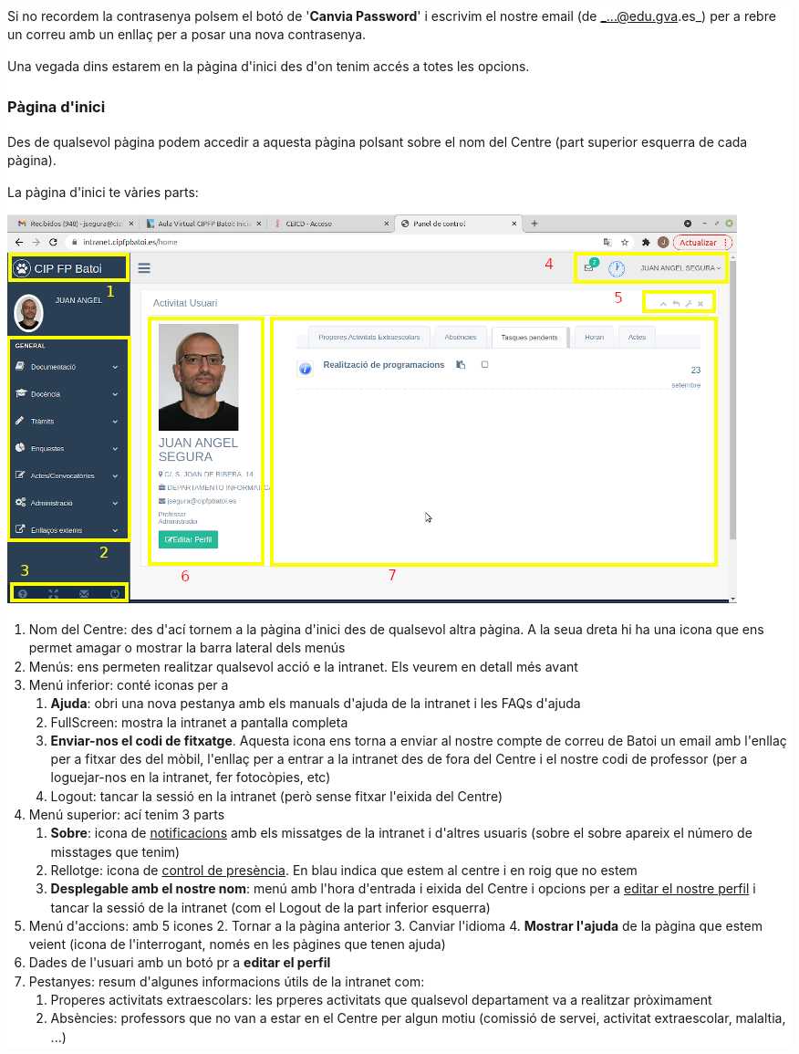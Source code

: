 Si no recordem la contrasenya polsem el botó de '**Canvia Password**' i escrivim el nostre email (de _...@edu.gva.es_) per a rebre un correu amb un enllaç per a posar una nova contrasenya.

Una vegada dins estarem en la pàgina d'inici des d'on tenim accés a totes les opcions.

### Pàgina d'inici
Des de qualsevol pàgina podem accedir a aquesta pàgina polsant sobre el nom del Centre (part superior esquerra de cada pàgina).

La pàgina d'inici te vàries parts:

<a name="fig2">![Pàgina d'inici](./img/ajuda/04-panel-control.png)

1. Nom del Centre: des d'ací tornem a la pàgina d'inici des de qualsevol altra pàgina. A la seua dreta hi ha una icona que ens permet amagar o mostrar la barra lateral dels menús
2. Menús: ens permeten realitzar qualsevol acció e la intranet. Els veurem en detall més avant
3. Menú inferior: conté iconas per a 
    1. **Ajuda**: obri una nova pestanya amb els manuals d'ajuda de la intranet i les FAQs d'ajuda
    2. FullScreen: mostra la intranet a pantalla completa
    3. **Enviar-nos el codi de fitxatge**. Aquesta icona ens torna a enviar al nostre compte de correu de Batoi un email amb l'enllaç per a fitxar des del mòbil, l'enllaç per a entrar a la intranet des de fora del Centre i el nostre codi de professor (per a loguejar-nos en la intranet, fer fotocòpies, etc)
    4. Logout: tancar la sessió en la intranet (però sense fitxar l'eixida del Centre)
4. Menú superior: ací tenim 3 parts
    1. **Sobre**: icona de [notificacions](#notificacions) amb els missatges de la intranet i d'altres usuaris (sobre el sobre apareix el número de misstages que tenim)
    2. Rellotge: icona de [control de presència](#control-de-presència). En blau indica que estem al centre i en roig que no estem
    3. **Desplegable amb el nostre nom**: menú amb l'hora d'entrada i eixida del Centre i opcions per a [editar el nostre perfil](#editar-perfil) i tancar la sessió de la intranet (com el Logout de la part inferior esquerra)
5. Menú d'accions: amb 5 icones
    2. Tornar a la pàgina anterior
    3. Canviar l'idioma
    4. **Mostrar l'ajuda** de la pàgina que estem veient (icona de l'interrogant, només en les pàgines que tenen ajuda)
6. Dades de l'usuari amb un botó pr a **editar el perfil**
7. Pestanyes: resum d'algunes informacions útils de la intranet com:
    1. Properes activitats extraescolars: les prperes activitats que qualsevol departament va a realitzar pròximament
    2. Absències: professors que no van a estar en el Centre per algun motiu (comissió de servei, activitat extraescolar, malaltia, ...)